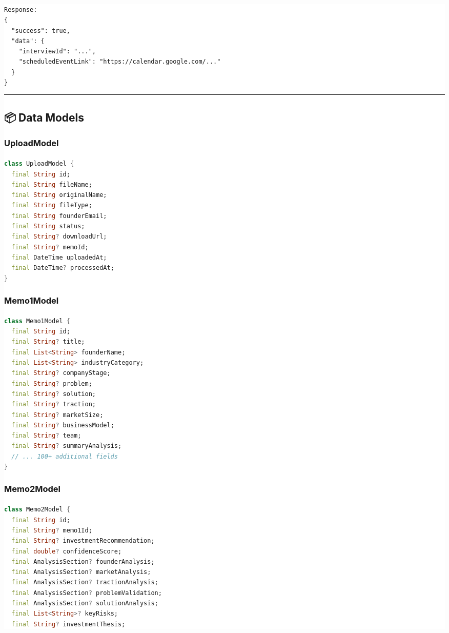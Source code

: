 ```http
Response:
{
  "success": true,
  "data": {
    "interviewId": "...",
    "scheduledEventLink": "https://calendar.google.com/..."
  }
}
```

---

## 📦 Data Models

### UploadModel
```dart
class UploadModel {
  final String id;
  final String fileName;
  final String originalName;
  final String fileType;
  final String founderEmail;
  final String status;
  final String? downloadUrl;
  final String? memoId;
  final DateTime uploadedAt;
  final DateTime? processedAt;
}
```

### Memo1Model
```dart
class Memo1Model {
  final String id;
  final String? title;
  final List<String> founderName;
  final List<String> industryCategory;
  final String? companyStage;
  final String? problem;
  final String? solution;
  final String? traction;
  final String? marketSize;
  final String? businessModel;
  final String? team;
  final String? summaryAnalysis;
  // ... 100+ additional fields
}
```

### Memo2Model
```dart
class Memo2Model {
  final String id;
  final String? memo1Id;
  final String? investmentRecommendation;
  final double? confidenceScore;
  final AnalysisSection? founderAnalysis;
  final AnalysisSection? marketAnalysis;
  final AnalysisSection? tractionAnalysis;
  final AnalysisSection? problemValidation;
  final AnalysisSection? solutionAnalysis;
  final List<String>? keyRisks;
  final String? investmentThesis;
```